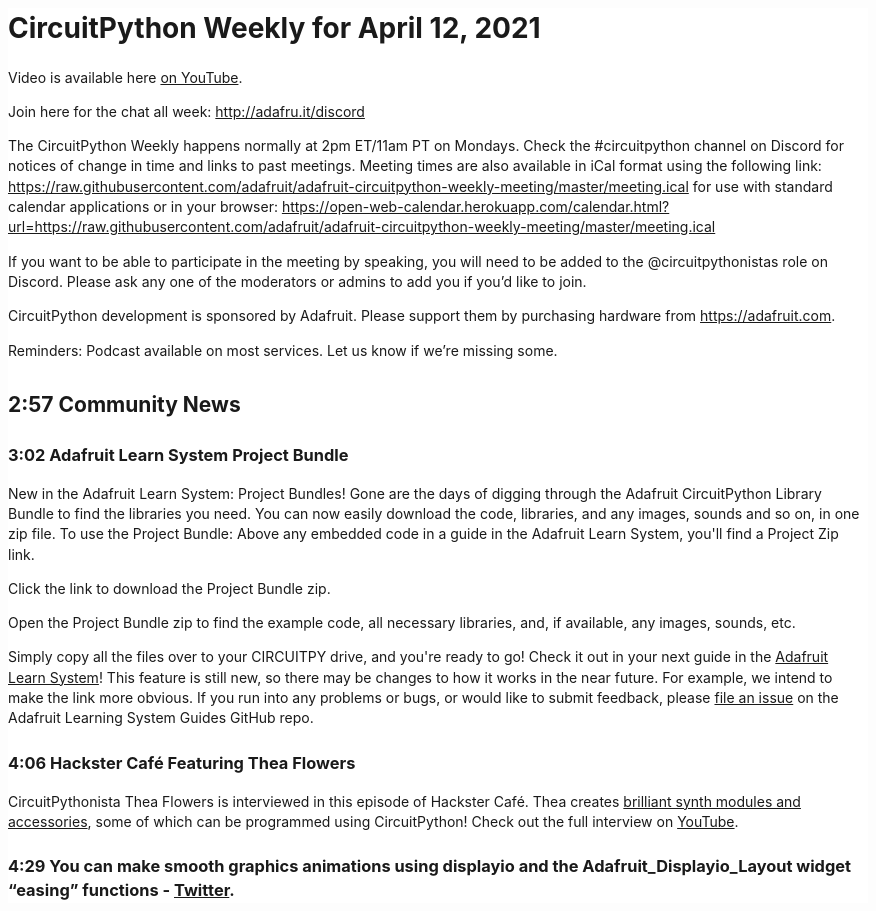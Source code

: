 # CircuitPython Weekly for April 12, 2021

Video is available here [on YouTube](https://youtu.be/F7m6Bg-s5KE).

Join here for the chat all week: http://adafru.it/discord

The CircuitPython Weekly happens normally at 2pm ET/11am PT on Mondays. Check the #circuitpython channel on Discord for notices of change in time and links to past meetings. Meeting times are also available in iCal format using the following link: https://raw.githubusercontent.com/adafruit/adafruit-circuitpython-weekly-meeting/master/meeting.ical for use with standard calendar applications or in your browser: https://open-web-calendar.herokuapp.com/calendar.html?url=https://raw.githubusercontent.com/adafruit/adafruit-circuitpython-weekly-meeting/master/meeting.ical

If you want to be able to participate in the meeting by speaking, you will need to be added to the @circuitpythonistas role on Discord. Please ask any one of the moderators or admins to add you if you’d like to join.

CircuitPython development is sponsored by Adafruit. Please support them by purchasing hardware from https://adafruit.com.

Reminders: Podcast available on most services. Let us know if we’re missing some.
## 2:57 Community News
### 3:02 Adafruit Learn System Project Bundle
New in the Adafruit Learn System: Project Bundles! Gone are the days of digging through the Adafruit CircuitPython Library Bundle to find the libraries you need. You can now easily download the code, libraries, and any images, sounds and so on, in one zip file.
To use the Project Bundle:
Above any embedded code in a guide in the Adafruit Learn System, you'll find a Project Zip link.

Click the link to download the Project Bundle zip.

Open the Project Bundle zip to find the example code, all necessary libraries, and, if available, any images, sounds, etc.


Simply copy all the files over to your CIRCUITPY drive, and you're ready to go!
Check it out in your next guide in the [Adafruit Learn System](https://learn.adafruit.com/)!
This feature is still new, so there may be changes to how it works in the near future. For example, we intend to make the link more obvious.
If you run into any problems or bugs, or would like to submit feedback, please [file an issue](https://github.com/adafruit/Adafruit_Learning_System_Guides/issues) on the Adafruit Learning System Guides GitHub repo.

### 4:06 Hackster Café Featuring Thea Flowers

CircuitPythonista Thea Flowers is interviewed in this episode of Hackster Café. Thea creates [brilliant synth modules and accessories](https://winterbloom.com/), some of which can be programmed using CircuitPython! Check out the full interview on [YouTube](https://www.youtube.com/watch?v=v3JmONl0-m8).


### 4:29 You can make smooth graphics animations using displayio and the Adafruit_Displayio_Layout widget “easing” functions - [Twitter](https://twitter.com/CycleMatch/status/1379532480106090501?s=20).
